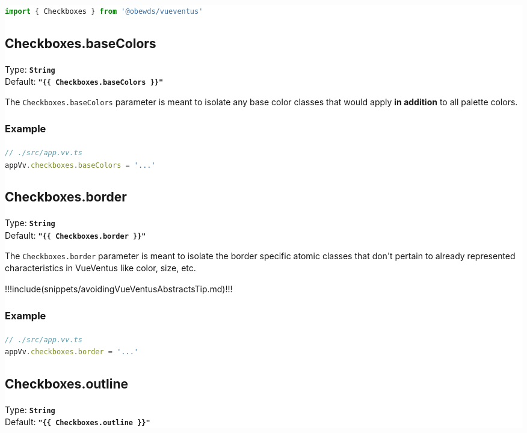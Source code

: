 ```javascript
import { Checkboxes } from '@obewds/vueventus'
```










## Checkboxes.baseColors

Type: **`String`**  
Default: **`"{{ Checkboxes.baseColors }}"`**

The `Checkboxes.baseColors` parameter is meant to isolate any base color classes that would apply **in addition** to all palette colors.

### Example

```javascript
// ./src/app.vv.ts
appVv.checkboxes.baseColors = '...'
```








## Checkboxes.border

Type: **`String`**  
Default: **`"{{ Checkboxes.border }}"`**

The `Checkboxes.border` parameter is meant to isolate the border specific atomic classes that don't pertain to already represented characteristics in VueVentus like color, size, etc.

!!!include(snippets/avoidingVueVentusAbstractsTip.md)!!!

### Example

```javascript
// ./src/app.vv.ts
appVv.checkboxes.border = '...'
```








## Checkboxes.outline

Type: **`String`**  
Default: **`"{{ Checkboxes.outline }}"`**
